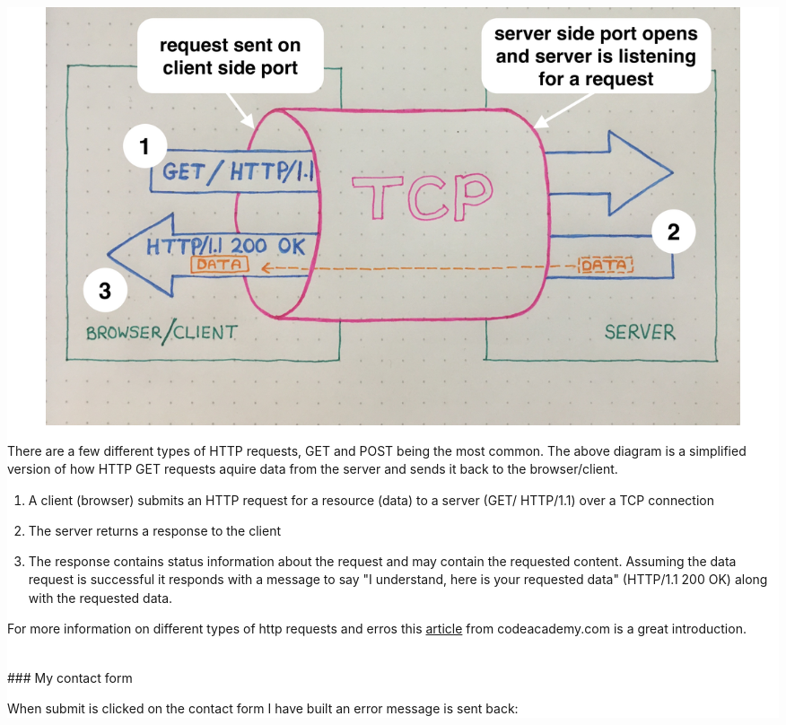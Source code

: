 <p align="center"><img src="/images/4-http/http-diagram-annotated.JPG"
     alt="http diagram" width="90%" /></p>

There are a few different types of HTTP requests, GET and POST being the most common. The above diagram is a simplified version of how HTTP GET requests aquire data from the server and sends it back to the browser/client.

1. A client (browser) submits an HTTP request for a resource (data) to a server (GET/ HTTP/1.1) over a TCP connection

2. The server returns a response to the client

3. The response contains status information about the request and may contain the requested content. Assuming the data request is successful it responds with a message to say "I understand, here is your requested data" (HTTP/1.1 200 OK) along with the requested data. 

For more information on different types of http requests and erros this <a href="https://www.codecademy.com/articles/http-requests" title="http article codeacademy">article</a> from codeacademy.com is a great introduction.

<br>
### My contact form

When submit is clicked on the contact form I have built an error message is sent back:
